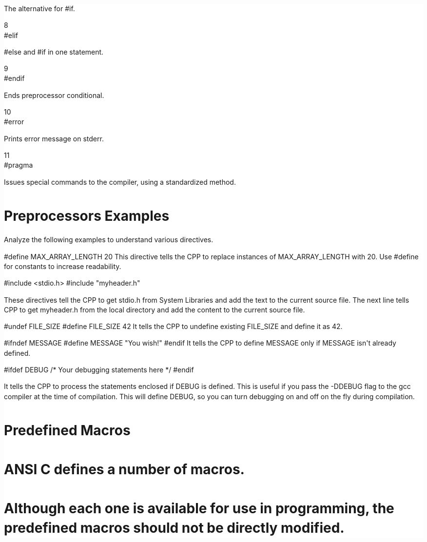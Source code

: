 The alternative for #if.

8	
#elif

#else and #if in one statement.

9	
#endif

Ends preprocessor conditional.

10	
#error

Prints error message on stderr.

11	
#pragma

Issues special commands to the compiler, using a standardized method.

# Preprocessors Examples
Analyze the following examples to understand various directives.

#define MAX_ARRAY_LENGTH 20
This directive tells the CPP to replace instances of MAX_ARRAY_LENGTH with 20. Use #define for constants to increase readability.

#include <stdio.h>
#include "myheader.h"

These directives tell the CPP to get stdio.h from System Libraries and add the text to the current source file. 
The next line tells CPP to get myheader.h from the local directory and add the content to the current source file.

#undef  FILE_SIZE
#define FILE_SIZE 42
It tells the CPP to undefine existing FILE_SIZE and define it as 42.

#ifndef MESSAGE
   #define MESSAGE "You wish!"
#endif
It tells the CPP to define MESSAGE only if MESSAGE isn't already defined.

#ifdef DEBUG
   /* Your debugging statements here */
#endif

It tells the CPP to process the statements enclosed if DEBUG is defined. 
This is useful if you pass the -DDEBUG flag to the gcc compiler at the time of compilation.
This will define DEBUG, so you can turn debugging on and off on the fly during compilation.

# Predefined Macros
# ANSI C defines a number of macros.
# Although each one is available for use in programming, the predefined macros should not be directly modified.
